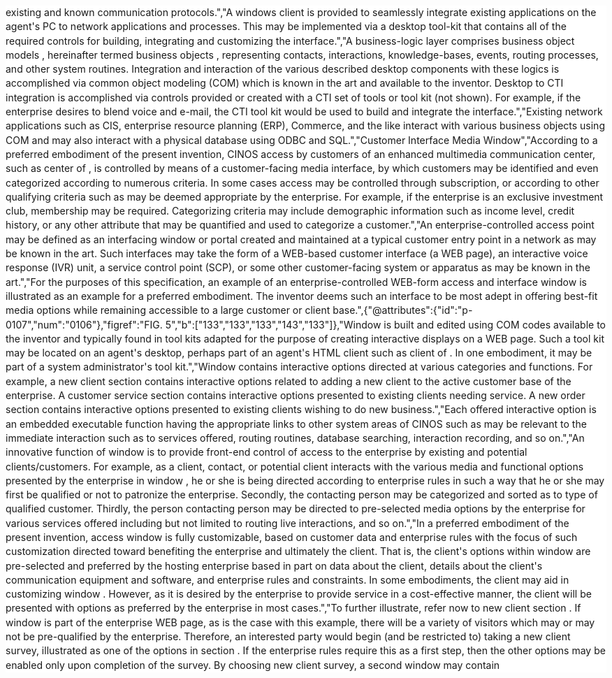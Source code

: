 existing and known communication protocols.","A windows client  is provided to seamlessly integrate existing applications on the agent's PC to network applications and processes. This may be implemented via a desktop tool-kit  that contains all of the required controls for building, integrating and customizing the interface.","A business-logic layer comprises business object models , hereinafter termed business objects , representing contacts, interactions, knowledge-bases, events, routing processes, and other system routines. Integration and interaction of the various described desktop components with these logics is accomplished via common object modeling (COM) which is known in the art and available to the inventor. Desktop to CTI integration is accomplished via controls provided or created with a CTI set of tools or tool kit (not shown). For example, if the enterprise desires to blend voice and e-mail, the CTI tool kit would be used to build and integrate the interface.","Existing network applications such as CIS, enterprise resource planning (ERP), Commerce, and the like interact with various business objects using COM and may also interact with a physical database using ODBC and SQL.","Customer Interface Media Window","According to a preferred embodiment of the present invention, CINOS access by customers of an enhanced multimedia communication center, such as center  of , is controlled by means of a customer-facing media interface, by which customers may be identified and even categorized according to numerous criteria. In some cases access may be controlled through subscription, or according to other qualifying criteria such as may be deemed appropriate by the enterprise. For example, if the enterprise is an exclusive investment club, membership may be required. Categorizing criteria may include demographic information such as income level, credit history, or any other attribute that may be quantified and used to categorize a customer.","An enterprise-controlled access point may be defined as an interfacing window or portal created and maintained at a typical customer entry point in a network as may be known in the art. Such interfaces may take the form of a WEB-based customer interface (a WEB page), an interactive voice response (IVR) unit, a service control point (SCP), or some other customer-facing system or apparatus as may be known in the art.","For the purposes of this specification, an example of an enterprise-controlled WEB-form access and interface window is illustrated as an example for a preferred embodiment. The inventor deems such an interface to be most adept in offering best-fit media options while remaining accessible to a large customer or client base.",{"@attributes":{"id":"p-0107","num":"0106"},"figref":"FIG. 5","b":["133","133","133","143","133"]},"Window  is built and edited using COM codes available to the inventor and typically found in tool kits adapted for the purpose of creating interactive displays on a WEB page. Such a tool kit may be located on an agent's desktop, perhaps part of an agent's HTML client such as client  of . In one embodiment, it may be part of a system administrator's tool kit.","Window  contains interactive options directed at various categories and functions. For example, a new client section  contains interactive options related to adding a new client to the active customer base of the enterprise. A customer service section  contains interactive options presented to existing clients needing service. A new order section  contains interactive options presented to existing clients wishing to do new business.","Each offered interactive option is an embedded executable function having the appropriate links to other system areas of CINOS such as may be relevant to the immediate interaction such as to services offered, routing routines, database searching, interaction recording, and so on.","An innovative function of window  is to provide front-end control of access to the enterprise by existing and potential clients\/customers. For example, as a client, contact, or potential client interacts with the various media and functional options presented by the enterprise in window , he or she is being directed according to enterprise rules in such a way that he or she may first be qualified or not to patronize the enterprise. Secondly, the contacting person may be categorized and sorted as to type of qualified customer. Thirdly, the person contacting person may be directed to pre-selected media options by the enterprise for various services offered including but not limited to routing live interactions, and so on.","In a preferred embodiment of the present invention, access window  is fully customizable, based on customer data and enterprise rules with the focus of such customization directed toward benefiting the enterprise and ultimately the client. That is, the client's options within window  are pre-selected and preferred by the hosting enterprise based in part on data about the client, details about the client's communication equipment and software, and enterprise rules and constraints. In some embodiments, the client may aid in customizing window . However, as it is desired by the enterprise to provide service in a cost-effective manner, the client will be presented with options as preferred by the enterprise in most cases.","To further illustrate, refer now to new client section . If window  is part of the enterprise WEB page, as is the case with this example, there will be a variety of visitors which may or may not be pre-qualified by the enterprise. Therefore, an interested party would begin (and be restricted to) taking a new client survey, illustrated as one of the options in section . If the enterprise rules require this as a first step, then the other options may be enabled only upon completion of the survey. By choosing new client survey, a second window may contain